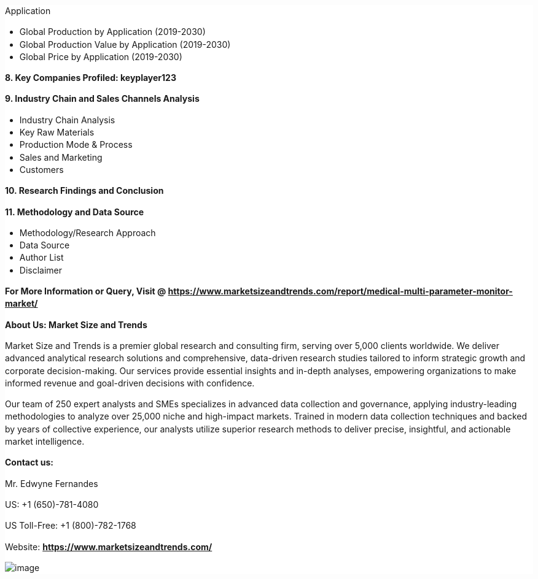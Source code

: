 Application</strong></p><ul><li>Global Production by Application (2019-2030)</li><li>Global Production Value by Application (2019-2030)</li><li>Global Price by Application (2019-2030)</li></ul><p><strong>8. Key Companies Profiled: keyplayer123</strong></p><p><strong>9. Industry Chain and Sales Channels Analysis</strong></p><ul><li>Industry Chain Analysis</li><li>Key Raw Materials</li><li>Production Mode &amp; Process</li><li>Sales and Marketing</li><li>Customers</li></ul><p><strong>10. Research Findings and Conclusion</strong></p><p><strong>11. Methodology and Data Source</strong></p><ul><li>Methodology/Research Approach</li><li>Data Source</li><li>Author List</li><li>Disclaimer</li></ul></p><p><strong>For More Information or Query, Visit @ <a href="https://www.marketsizeandtrends.com/report/medical-multi-parameter-monitor-market/">https://www.marketsizeandtrends.com/report/medical-multi-parameter-monitor-market/</a></strong></p><p><strong>About Us: Market Size and Trends</strong></p><p>Market Size and Trends is a premier global research and consulting firm, serving over 5,000 clients worldwide. We deliver advanced analytical research solutions and comprehensive, data-driven research studies tailored to inform strategic growth and corporate decision-making. Our services provide essential insights and in-depth analyses, empowering organizations to make informed revenue and goal-driven decisions with confidence.</p><p>Our team of 250 expert analysts and SMEs specializes in advanced data collection and governance, applying industry-leading methodologies to analyze over 25,000 niche and high-impact markets. Trained in modern data collection techniques and backed by years of collective experience, our analysts utilize superior research methods to deliver precise, insightful, and actionable market intelligence.</p><p><strong>Contact us:</strong></p><p>Mr. Edwyne Fernandes</p><p>US: +1 (650)-781-4080</p><p>US Toll-Free: +1 (800)-782-1768</p><p>Website: <strong><a href="https://www.marketsizeandtrends.com/">https://www.marketsizeandtrends.com/</a></strong></p>
![image](https://github.com/user-attachments/assets/3dadabfa-5b20-47f0-b1ed-05a4eb4c1dea)
